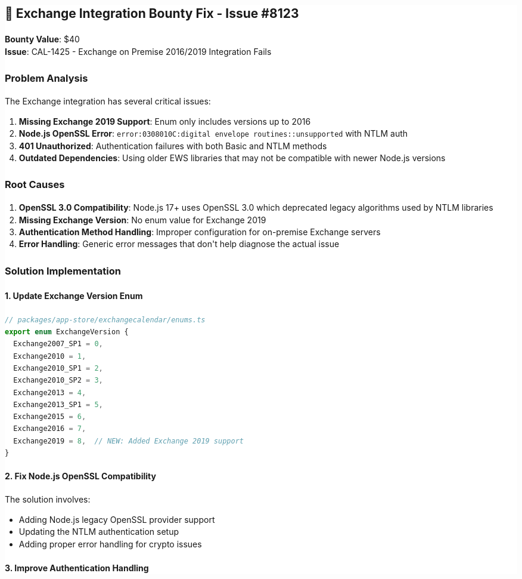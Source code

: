 
## 🐛 Exchange Integration Bounty Fix - Issue #8123

**Bounty Value**: $40  
**Issue**: CAL-1425 - Exchange on Premise 2016/2019 Integration Fails

### Problem Analysis

The Exchange integration has several critical issues:

1. **Missing Exchange 2019 Support**: Enum only includes versions up to 2016
2. **Node.js OpenSSL Error**: `error:0308010C:digital envelope routines::unsupported` with NTLM auth
3. **401 Unauthorized**: Authentication failures with both Basic and NTLM methods
4. **Outdated Dependencies**: Using older EWS libraries that may not be compatible with newer Node.js versions

### Root Causes

1. **OpenSSL 3.0 Compatibility**: Node.js 17+ uses OpenSSL 3.0 which deprecated legacy algorithms used by NTLM libraries
2. **Missing Exchange Version**: No enum value for Exchange 2019
3. **Authentication Method Handling**: Improper configuration for on-premise Exchange servers
4. **Error Handling**: Generic error messages that don't help diagnose the actual issue

### Solution Implementation

#### 1. Update Exchange Version Enum

```typescript
// packages/app-store/exchangecalendar/enums.ts
export enum ExchangeVersion {
  Exchange2007_SP1 = 0,
  Exchange2010 = 1,
  Exchange2010_SP1 = 2,
  Exchange2010_SP2 = 3,
  Exchange2013 = 4,
  Exchange2013_SP1 = 5,
  Exchange2015 = 6,
  Exchange2016 = 7,
  Exchange2019 = 8,  // NEW: Added Exchange 2019 support
}
```

#### 2. Fix Node.js OpenSSL Compatibility

The solution involves:
- Adding Node.js legacy OpenSSL provider support
- Updating the NTLM authentication setup
- Adding proper error handling for crypto issues

#### 3. Improve Authentication Handling
